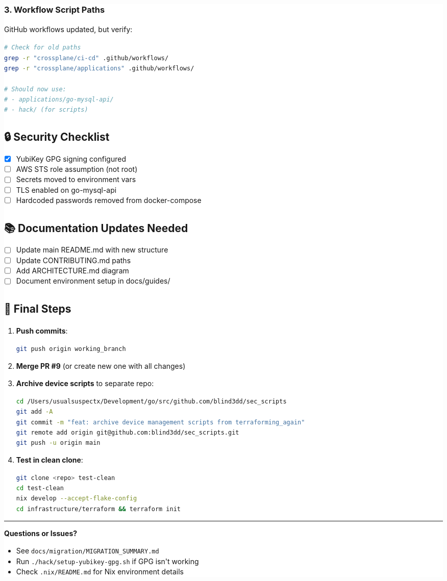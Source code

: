 ### 3. Workflow Script Paths
GitHub workflows updated, but verify:
```bash
# Check for old paths
grep -r "crossplane/ci-cd" .github/workflows/
grep -r "crossplane/applications" .github/workflows/

# Should now use:
# - applications/go-mysql-api/
# - hack/ (for scripts)
```

## 🔒 Security Checklist

- [x] YubiKey GPG signing configured
- [ ] AWS STS role assumption (not root)
- [ ] Secrets moved to environment vars
- [ ] TLS enabled on go-mysql-api
- [ ] Hardcoded passwords removed from docker-compose

## 📚 Documentation Updates Needed

- [ ] Update main README.md with new structure
- [ ] Update CONTRIBUTING.md paths
- [ ] Add ARCHITECTURE.md diagram
- [ ] Document environment setup in docs/guides/

## 🎯 Final Steps

1. **Push commits**:
   ```bash
   git push origin working_branch
   ```

2. **Merge PR #9** (or create new one with all changes)

3. **Archive device scripts** to separate repo:
   ```bash
   cd /Users/usualsuspectx/Development/go/src/github.com/blind3dd/sec_scripts
   git add -A
   git commit -m "feat: archive device management scripts from terraforming_again"
   git remote add origin git@github.com:blind3dd/sec_scripts.git
   git push -u origin main
   ```

4. **Test in clean clone**:
   ```bash
   git clone <repo> test-clean
   cd test-clean
   nix develop --accept-flake-config
   cd infrastructure/terraform && terraform init
   ```

---

**Questions or Issues?**
- See `docs/migration/MIGRATION_SUMMARY.md`
- Run `./hack/setup-yubikey-gpg.sh` if GPG isn't working
- Check `.nix/README.md` for Nix environment details

